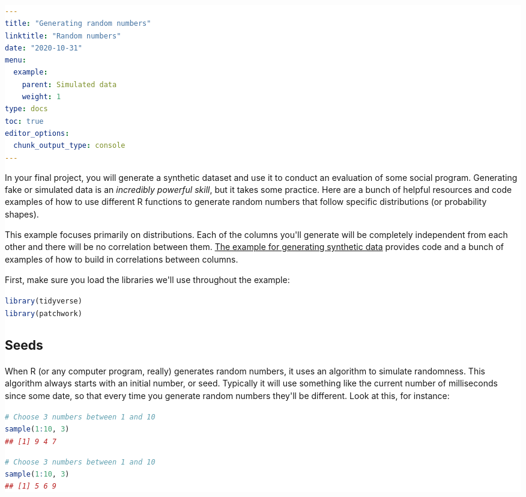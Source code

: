 ```yaml
---
title: "Generating random numbers"
linktitle: "Random numbers"
date: "2020-10-31"
menu:
  example:
    parent: Simulated data
    weight: 1
type: docs
toc: true
editor_options:
  chunk_output_type: console
---
```

<script src="/rmarkdown-libs/kePrint-0.0.1/kePrint.js"></script>
<link href="/rmarkdown-libs/lightable-0.0.1/lightable.css" rel="stylesheet" />



In your final project, you will generate a synthetic dataset and use it to conduct an evaluation of some social program. Generating fake or simulated data is an *incredibly powerful skill*, but it takes some practice. Here are a bunch of helpful resources and code examples of how to use different R functions to generate random numbers that follow specific distributions (or probability shapes).

This example focuses primarily on distributions. Each of the columns you'll generate will be completely independent from each other and there will be no correlation between them. [The example for generating synthetic data](/example/synthetic-data/) provides code and a bunch of examples of how to build in correlations between columns.

First, make sure you load the libraries we'll use throughout the example:


```r
library(tidyverse)
library(patchwork)
```

## Seeds

When R (or any computer program, really) generates random numbers, it uses an algorithm to simulate randomness. This algorithm always starts with an initial number, or seed. Typically it will use something like the current number of milliseconds since some date, so that every time you generate random numbers they'll be different. Look at this, for instance:




```r
# Choose 3 numbers between 1 and 10
sample(1:10, 3)
## [1] 9 4 7
```




```r
# Choose 3 numbers between 1 and 10
sample(1:10, 3)
## [1] 5 6 9
```
